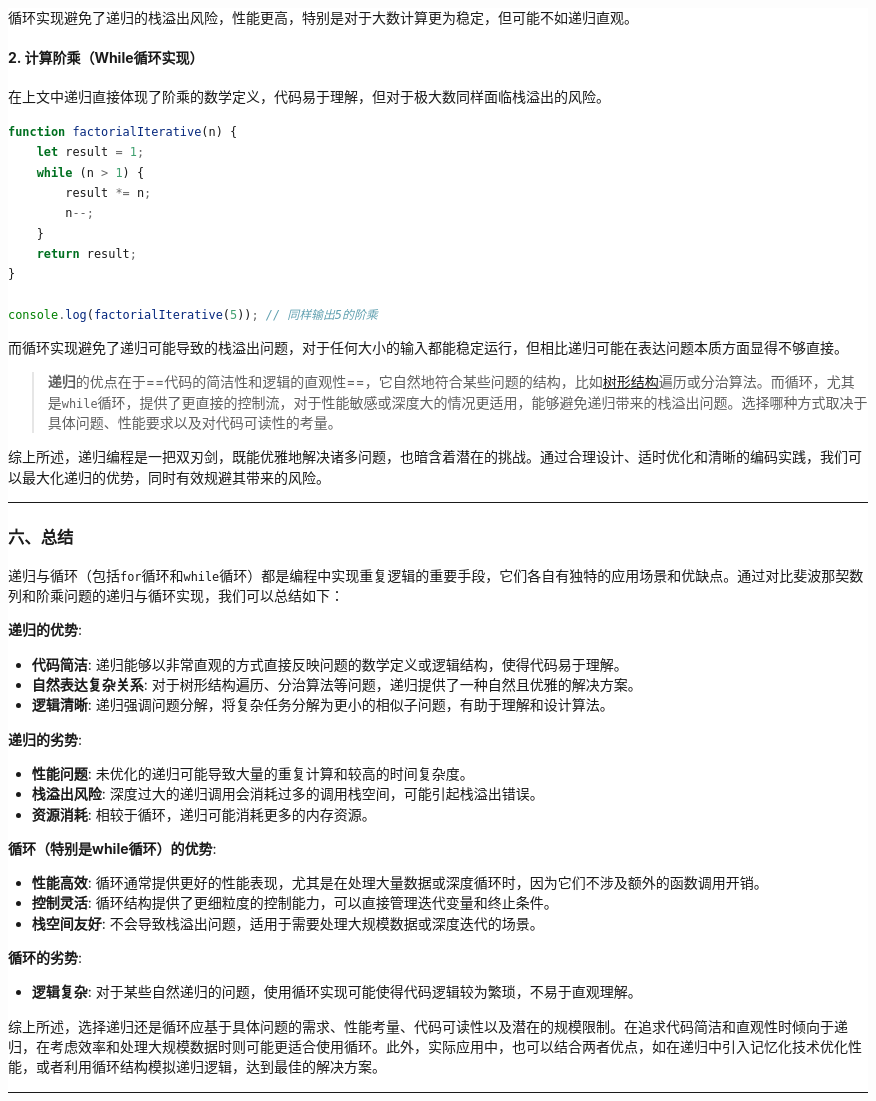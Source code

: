 循环实现避免了递归的栈溢出风险，性能更高，特别是对于大数计算更为稳定，但可能不如递归直观。

#### 2\. 计算阶乘（While循环实现）

在上文中递归直接体现了阶乘的数学定义，代码易于理解，但对于极大数同样面临栈溢出的风险。

```javascript
function factorialIterative(n) {
    let result = 1;
    while (n > 1) {
        result *= n;
        n--;
    }
    return result;
}

console.log(factorialIterative(5)); // 同样输出5的阶乘
```

而循环实现避免了递归可能导致的栈溢出问题，对于任何大小的输入都能稳定运行，但相比递归可能在表达问题本质方面显得不够直接。

> **递归**的优点在于==代码的简洁性和逻辑的直观性==，它自然地符合某些问题的结构，比如[树形结构](https://so.csdn.net/so/search?q=%E6%A0%91%E5%BD%A2%E7%BB%93%E6%9E%84&spm=1001.2101.3001.7020)遍历或分治算法。而循环，尤其是`while`循环，提供了更直接的控制流，对于性能敏感或深度大的情况更适用，能够避免递归带来的栈溢出问题。选择哪种方式取决于具体问题、性能要求以及对代码可读性的考量。

综上所述，递归编程是一把双刃剑，既能优雅地解决诸多问题，也暗含着潜在的挑战。通过合理设计、适时优化和清晰的编码实践，我们可以最大化递归的优势，同时有效规避其带来的风险。

---

### 六、总结

递归与循环（包括`for`循环和`while`循环）都是编程中实现重复逻辑的重要手段，它们各自有独特的应用场景和优缺点。通过对比斐波那契数列和阶乘问题的递归与循环实现，我们可以总结如下：

**递归的优势**:

- **代码简洁**: 递归能够以非常直观的方式直接反映问题的数学定义或逻辑结构，使得代码易于理解。
- **自然表达复杂关系**: 对于树形结构遍历、分治算法等问题，递归提供了一种自然且优雅的解决方案。
- **逻辑清晰**: 递归强调问题分解，将复杂任务分解为更小的相似子问题，有助于理解和设计算法。

**递归的劣势**:

- **性能问题**: 未优化的递归可能导致大量的重复计算和较高的时间复杂度。
- **栈溢出风险**: 深度过大的递归调用会消耗过多的调用栈空间，可能引起栈溢出错误。
- **资源消耗**: 相较于循环，递归可能消耗更多的内存资源。

**循环（特别是while循环）的优势**:

- **性能高效**: 循环通常提供更好的性能表现，尤其是在处理大量数据或深度循环时，因为它们不涉及额外的函数调用开销。
- **控制灵活**: 循环结构提供了更细粒度的控制能力，可以直接管理迭代变量和终止条件。
- **栈空间友好**: 不会导致栈溢出问题，适用于需要处理大规模数据或深度迭代的场景。

**循环的劣势**:

- **逻辑复杂**: 对于某些自然递归的问题，使用循环实现可能使得代码逻辑较为繁琐，不易于直观理解。

综上所述，选择递归还是循环应基于具体问题的需求、性能考量、代码可读性以及潜在的规模限制。在追求代码简洁和直观性时倾向于递归，在考虑效率和处理大规模数据时则可能更适合使用循环。此外，实际应用中，也可以结合两者优点，如在递归中引入记忆化技术优化性能，或者利用循环结构模拟递归逻辑，达到最佳的解决方案。

---
